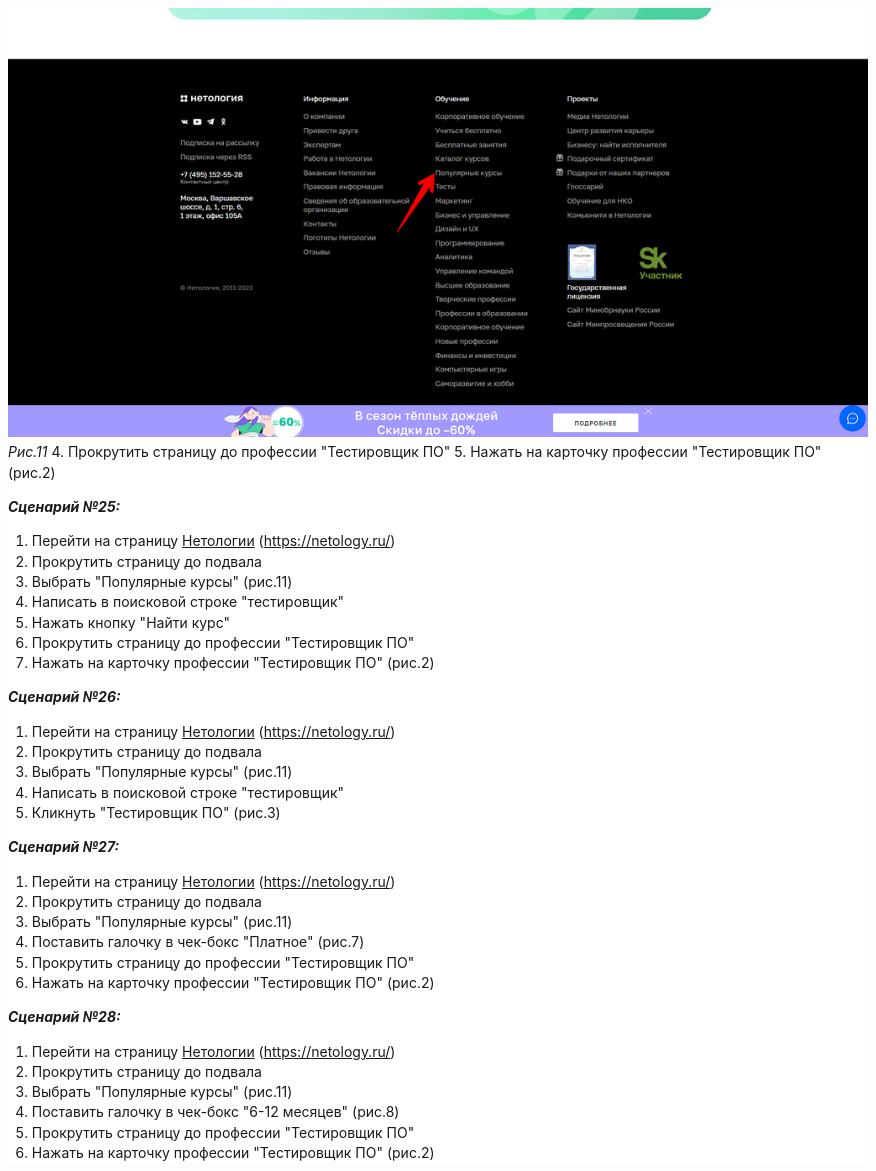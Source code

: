 ![Рис.11](pictures/img_10.png)
_Рис.11_
4. Прокрутить страницу до профессии "Тестировщик ПО"
5. Нажать на карточку профессии "Тестировщик ПО" (рис.2)

**_Сценарий №25:_**
1. Перейти на страницу [Нетологии](https://netology.ru/) (https://netology.ru/)
2. Прокрутить страницу до подвала
3. Выбрать "Популярные курсы" (рис.11)
4. Написать в поисковой строке "тестировщик"
5. Нажать кнопку "Найти курс"
6. Прокрутить страницу до профессии "Тестировщик ПО"
7. Нажать на карточку профессии "Тестировщик ПО" (рис.2)

**_Сценарий №26:_**
1. Перейти на страницу [Нетологии](https://netology.ru/) (https://netology.ru/)
2. Прокрутить страницу до подвала
3. Выбрать "Популярные курсы" (рис.11)
4. Написать в поисковой строке "тестировщик"
5. Кликнуть "Тестировщик ПО" (рис.3)

**_Сценарий №27:_**
1. Перейти на страницу [Нетологии](https://netology.ru/) (https://netology.ru/)
2. Прокрутить страницу до подвала
3. Выбрать "Популярные курсы" (рис.11)
4. Поставить галочку в чек-бокс "Платное" (рис.7)
5. Прокрутить страницу до профессии "Тестировщик ПО"
6. Нажать на карточку профессии "Тестировщик ПО" (рис.2)

**_Сценарий №28:_**
1. Перейти на страницу [Нетологии](https://netology.ru/) (https://netology.ru/)
2. Прокрутить страницу до подвала
3. Выбрать "Популярные курсы" (рис.11)
4. Поставить галочку в чек-бокс "6-12 месяцев" (рис.8)
5. Прокрутить страницу до профессии "Тестировщик ПО"
6. Нажать на карточку профессии "Тестировщик ПО" (рис.2)
